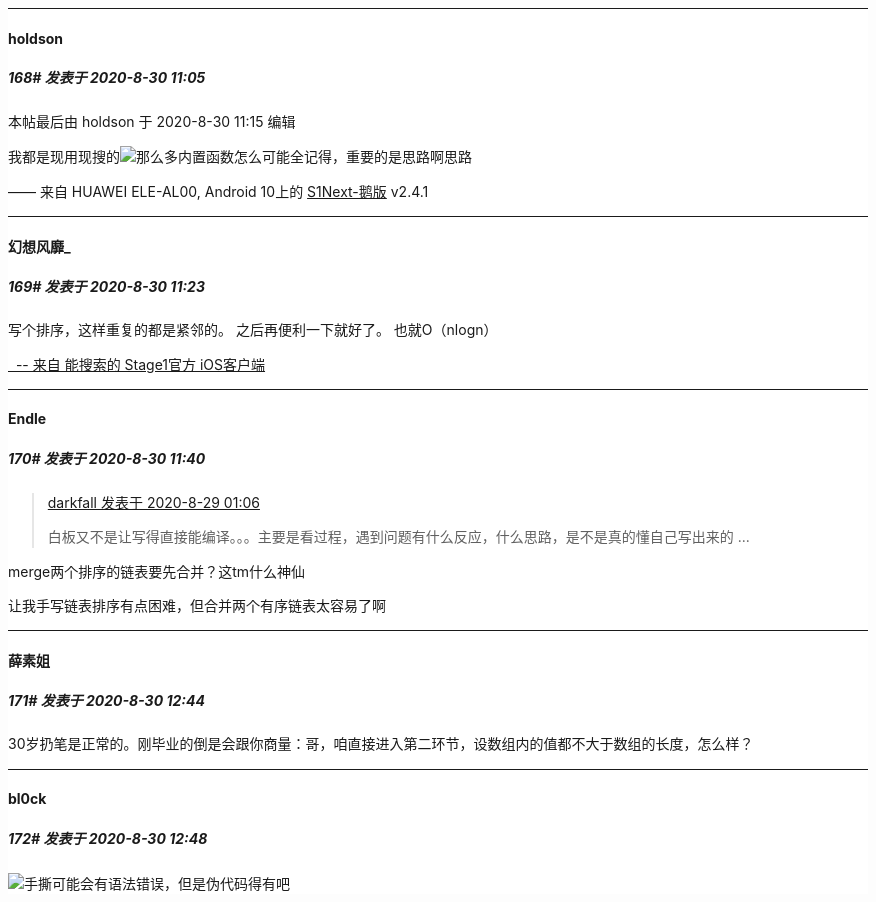 
-----

####  holdson  
##### 168#       发表于 2020-8-30 11:05


 本帖最后由 holdson 于 2020-8-30 11:15 编辑 

我都是现用现搜的<img src="https://static.saraba1st.com/image/smiley/face2017/001.png" referrerpolicy="no-referrer">那么多内置函数怎么可能全记得，重要的是思路啊思路

—— 来自 HUAWEI ELE-AL00, Android 10上的 [S1Next-鹅版](https://github.com/ykrank/S1-Next/releases) v2.4.1


-----

####  幻想风靡_  
##### 169#       发表于 2020-8-30 11:23


写个排序，这样重复的都是紧邻的。
之后再便利一下就好了。
也就O（nlogn）

[  -- 来自 能搜索的 Stage1官方 iOS客户端](https://itunes.apple.com/fi/app/saraba1st/id1221237470?mt=8)


-----

####  Endle  
##### 170#       发表于 2020-8-30 11:40


<blockquote><a href="httphttps://bbs.saraba1st.com/2b/forum.php?mod=redirect&amp;goto=findpost&amp;pid=48580498&amp;ptid=1957021" target="_blank">darkfall 发表于 2020-8-29 01:06</a>

白板又不是让写得直接能编译。。。主要是看过程，遇到问题有什么反应，什么思路，是不是真的懂自己写出来的 ...</blockquote>
merge两个排序的链表要先合并？这tm什么神仙

让我手写链表排序有点困难，但合并两个有序链表太容易了啊


-----

####  薛素姐  
##### 171#       发表于 2020-8-30 12:44


30岁扔笔是正常的。刚毕业的倒是会跟你商量：哥，咱直接进入第二环节，设数组内的值都不大于数组的长度，怎么样？


-----

####  bl0ck  
##### 172#       发表于 2020-8-30 12:48


<img src="https://static.saraba1st.com/image/smiley/face2017/017.png" referrerpolicy="no-referrer">手撕可能会有语法错误，但是伪代码得有吧
